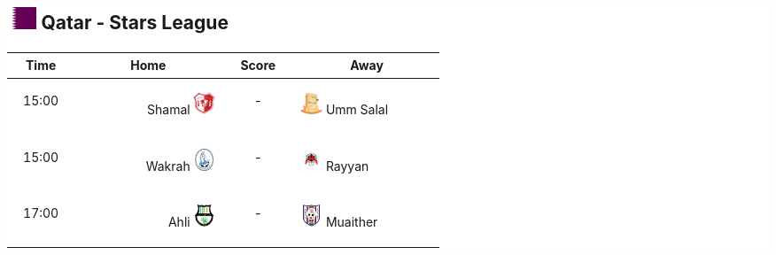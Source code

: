 
## <img src="/static/logos/Qatar-Stars League.png" height="25px"> Qatar - Stars League

<div align="center">

&emsp;Time&emsp; | &emsp;&emsp;&emsp;&emsp;Home&emsp;&emsp;&emsp;&emsp; | &emsp;Score&emsp; | &emsp;&emsp;&emsp;&emsp;Away&emsp;&emsp;&emsp;&emsp; |
| ------------ | ------------ | ------------ | ------------ |
| <p align="center">15:00</p> | <p align="right">Shamal <img src="/static/logos/Al Shamal SC.png" height="25px"></p> | <p align="center">-</p> | <p align="left"><img src="/static/logos/Umm Salal SC.png" height="25px"> Umm Salal</p> |
| <p align="center">15:00</p> | <p align="right">Wakrah <img src="/static/logos/Al Wakrah SC.png" height="25px"></p> | <p align="center">-</p> | <p align="left"><img src="/static/logos/Al Rayyan SC.png" height="25px"> Rayyan</p> |
| <p align="center">17:00</p> | <p align="right">Ahli <img src="/static/logos/Al Ahli SC (Doha).png" height="25px"></p> | <p align="center">-</p> | <p align="left"><img src="/static/logos/Muaither SC.png" height="25px"> Muaither</p> |
</div>

